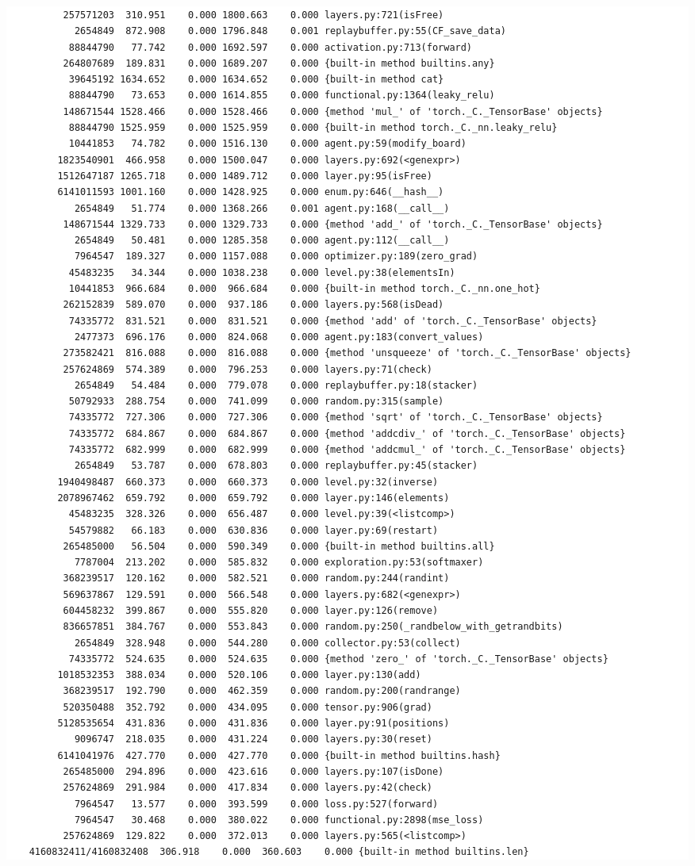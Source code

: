               257571203  310.951    0.000 1800.663    0.000 layers.py:721(isFree)
                2654849  872.908    0.000 1796.848    0.001 replaybuffer.py:55(CF_save_data)
               88844790   77.742    0.000 1692.597    0.000 activation.py:713(forward)
              264807689  189.831    0.000 1689.207    0.000 {built-in method builtins.any}
               39645192 1634.652    0.000 1634.652    0.000 {built-in method cat}
               88844790   73.653    0.000 1614.855    0.000 functional.py:1364(leaky_relu)
              148671544 1528.466    0.000 1528.466    0.000 {method 'mul_' of 'torch._C._TensorBase' objects}
               88844790 1525.959    0.000 1525.959    0.000 {built-in method torch._C._nn.leaky_relu}
               10441853   74.782    0.000 1516.130    0.000 agent.py:59(modify_board)
             1823540901  466.958    0.000 1500.047    0.000 layers.py:692(<genexpr>)
             1512647187 1265.718    0.000 1489.712    0.000 layer.py:95(isFree)
             6141011593 1001.160    0.000 1428.925    0.000 enum.py:646(__hash__)
                2654849   51.774    0.000 1368.266    0.001 agent.py:168(__call__)
              148671544 1329.733    0.000 1329.733    0.000 {method 'add_' of 'torch._C._TensorBase' objects}
                2654849   50.481    0.000 1285.358    0.000 agent.py:112(__call__)
                7964547  189.327    0.000 1157.088    0.000 optimizer.py:189(zero_grad)
               45483235   34.344    0.000 1038.238    0.000 level.py:38(elementsIn)
               10441853  966.684    0.000  966.684    0.000 {built-in method torch._C._nn.one_hot}
              262152839  589.070    0.000  937.186    0.000 layers.py:568(isDead)
               74335772  831.521    0.000  831.521    0.000 {method 'add' of 'torch._C._TensorBase' objects}
                2477373  696.176    0.000  824.068    0.000 agent.py:183(convert_values)
              273582421  816.088    0.000  816.088    0.000 {method 'unsqueeze' of 'torch._C._TensorBase' objects}
              257624869  574.389    0.000  796.253    0.000 layers.py:71(check)
                2654849   54.484    0.000  779.078    0.000 replaybuffer.py:18(stacker)
               50792933  288.754    0.000  741.099    0.000 random.py:315(sample)
               74335772  727.306    0.000  727.306    0.000 {method 'sqrt' of 'torch._C._TensorBase' objects}
               74335772  684.867    0.000  684.867    0.000 {method 'addcdiv_' of 'torch._C._TensorBase' objects}
               74335772  682.999    0.000  682.999    0.000 {method 'addcmul_' of 'torch._C._TensorBase' objects}
                2654849   53.787    0.000  678.803    0.000 replaybuffer.py:45(stacker)
             1940498487  660.373    0.000  660.373    0.000 level.py:32(inverse)
             2078967462  659.792    0.000  659.792    0.000 layer.py:146(elements)
               45483235  328.326    0.000  656.487    0.000 level.py:39(<listcomp>)
               54579882   66.183    0.000  630.836    0.000 layer.py:69(restart)
              265485000   56.504    0.000  590.349    0.000 {built-in method builtins.all}
                7787004  213.202    0.000  585.832    0.000 exploration.py:53(softmaxer)
              368239517  120.162    0.000  582.521    0.000 random.py:244(randint)
              569637867  129.591    0.000  566.548    0.000 layers.py:682(<genexpr>)
              604458232  399.867    0.000  555.820    0.000 layer.py:126(remove)
              836657851  384.767    0.000  553.843    0.000 random.py:250(_randbelow_with_getrandbits)
                2654849  328.948    0.000  544.280    0.000 collector.py:53(collect)
               74335772  524.635    0.000  524.635    0.000 {method 'zero_' of 'torch._C._TensorBase' objects}
             1018532353  388.034    0.000  520.106    0.000 layer.py:130(add)
              368239517  192.790    0.000  462.359    0.000 random.py:200(randrange)
              520350488  352.792    0.000  434.095    0.000 tensor.py:906(grad)
             5128535654  431.836    0.000  431.836    0.000 layer.py:91(positions)
                9096747  218.035    0.000  431.224    0.000 layers.py:30(reset)
             6141041976  427.770    0.000  427.770    0.000 {built-in method builtins.hash}
              265485000  294.896    0.000  423.616    0.000 layers.py:107(isDone)
              257624869  291.984    0.000  417.834    0.000 layers.py:42(check)
                7964547   13.577    0.000  393.599    0.000 loss.py:527(forward)
                7964547   30.468    0.000  380.022    0.000 functional.py:2898(mse_loss)
              257624869  129.822    0.000  372.013    0.000 layers.py:565(<listcomp>)
        4160832411/4160832408  306.918    0.000  360.603    0.000 {built-in method builtins.len}
